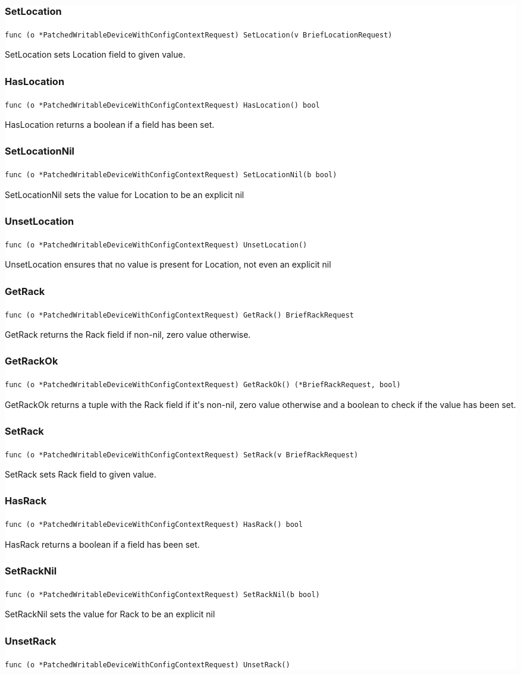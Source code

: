 ### SetLocation

`func (o *PatchedWritableDeviceWithConfigContextRequest) SetLocation(v BriefLocationRequest)`

SetLocation sets Location field to given value.

### HasLocation

`func (o *PatchedWritableDeviceWithConfigContextRequest) HasLocation() bool`

HasLocation returns a boolean if a field has been set.

### SetLocationNil

`func (o *PatchedWritableDeviceWithConfigContextRequest) SetLocationNil(b bool)`

 SetLocationNil sets the value for Location to be an explicit nil

### UnsetLocation
`func (o *PatchedWritableDeviceWithConfigContextRequest) UnsetLocation()`

UnsetLocation ensures that no value is present for Location, not even an explicit nil
### GetRack

`func (o *PatchedWritableDeviceWithConfigContextRequest) GetRack() BriefRackRequest`

GetRack returns the Rack field if non-nil, zero value otherwise.

### GetRackOk

`func (o *PatchedWritableDeviceWithConfigContextRequest) GetRackOk() (*BriefRackRequest, bool)`

GetRackOk returns a tuple with the Rack field if it's non-nil, zero value otherwise
and a boolean to check if the value has been set.

### SetRack

`func (o *PatchedWritableDeviceWithConfigContextRequest) SetRack(v BriefRackRequest)`

SetRack sets Rack field to given value.

### HasRack

`func (o *PatchedWritableDeviceWithConfigContextRequest) HasRack() bool`

HasRack returns a boolean if a field has been set.

### SetRackNil

`func (o *PatchedWritableDeviceWithConfigContextRequest) SetRackNil(b bool)`

 SetRackNil sets the value for Rack to be an explicit nil

### UnsetRack
`func (o *PatchedWritableDeviceWithConfigContextRequest) UnsetRack()`
